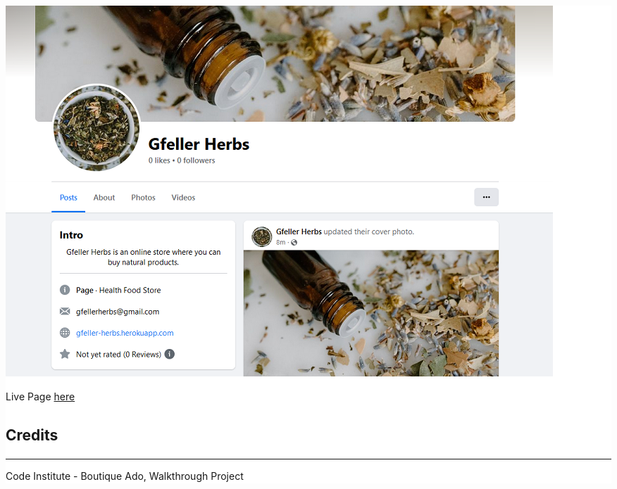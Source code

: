 ![Screenshot Facebook Business Page](/media/images_readme/screenshot_fb_page.PNG)

Live Page [here](https://www.facebook.com/people/Gfeller-Herbs/100090312308848/)

## Credits

---

Code Institute - Boutique Ado, Walkthrough Project
